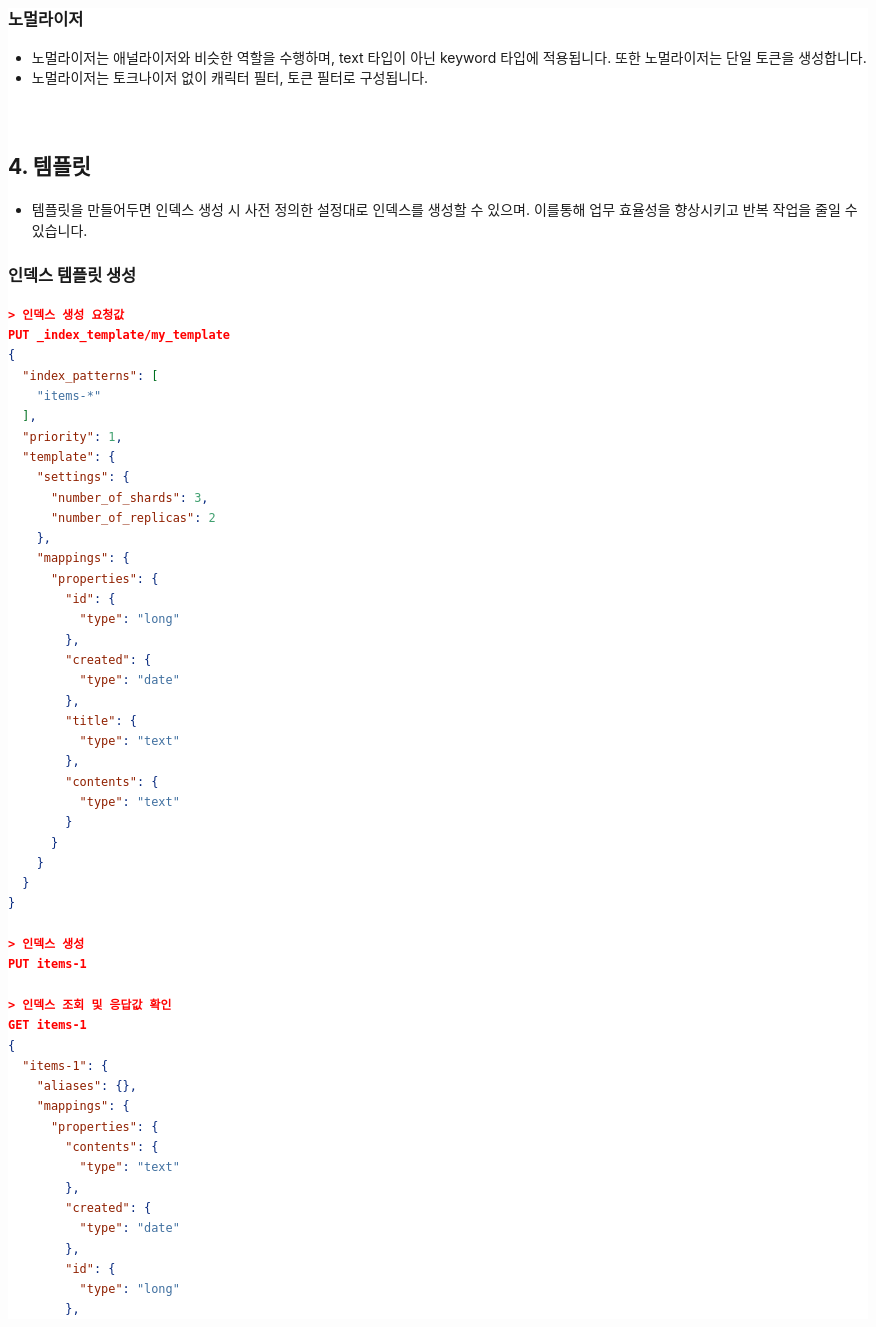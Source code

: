 ### 노멀라이저

- 노멀라이저는 애널라이저와 비슷한 역할을 수행하며, text 타입이 아닌 keyword 타입에 적용됩니다. 또한 노멀라이저는 단일 토큰을 생성합니다.
- 노멀라이저는 토크나이저 없이 캐릭터 필터, 토큰 필터로 구성됩니다.

<br>

## 4. 템플릿

- 템플릿을 만들어두면 인덱스 생성 시 사전 정의한 설정대로 인덱스를 생성할 수 있으며. 이를통해 업무 효율성을 향상시키고 반복 작업을 줄일 수 있습니다.

### 인덱스 템플릿 생성

```json
> 인덱스 생성 요청값
PUT _index_template/my_template
{
  "index_patterns": [
    "items-*"
  ],
  "priority": 1,
  "template": {
    "settings": {
      "number_of_shards": 3,
      "number_of_replicas": 2
    },
    "mappings": {
      "properties": {
        "id": {
          "type": "long"
        },
        "created": {
          "type": "date"
        },
        "title": {
          "type": "text"
        },
        "contents": {
          "type": "text"
        }
      }
    }
  }
}

> 인덱스 생성
PUT items-1

> 인덱스 조회 및 응답값 확인
GET items-1
{
  "items-1": {
    "aliases": {},
    "mappings": {
      "properties": {
        "contents": {
          "type": "text"
        },
        "created": {
          "type": "date"
        },
        "id": {
          "type": "long"
        },
```